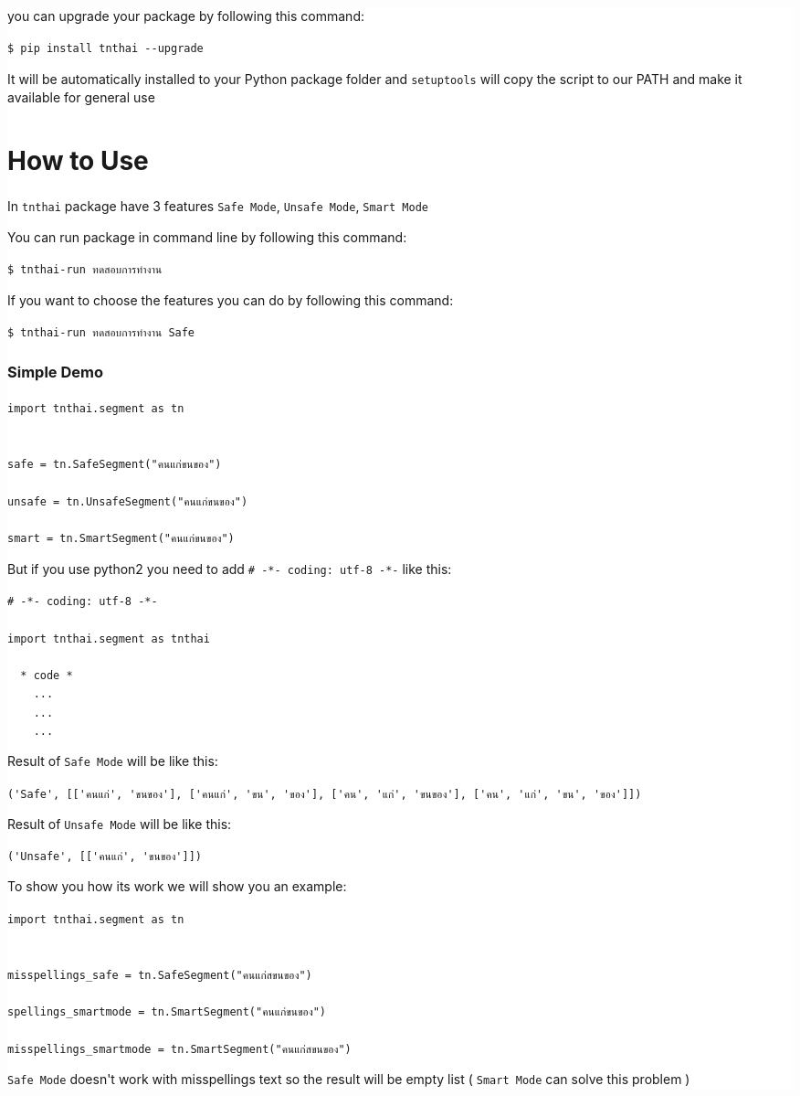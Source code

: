 you can upgrade your package by following this command:
```
$ pip install tnthai --upgrade
```

It will be automatically installed to your Python package folder
and <code>setuptools</code> will copy the script to our PATH and make it available for general use

# How to Use
In ```tnthai``` package have 3 features ```Safe Mode```, ```Unsafe Mode```, ```Smart Mode```

You can run package in command line by following this command:
```
$ tnthai-run ทดสอบการทำงาน
```
If you want to choose the features you can do by following this command:

```
$ tnthai-run ทดสอบการทำงาน Safe
```

### Simple Demo


```
import tnthai.segment as tn


safe = tn.SafeSegment("คนแก่ขนของ")

unsafe = tn.UnsafeSegment("คนแก่ขนของ")

smart = tn.SmartSegment("คนแก่ขนของ")
```
But if you use python2 you need to add ```# -*- coding: utf-8 -*-``` like this:
```
# -*- coding: utf-8 -*-

import tnthai.segment as tnthai

  * code *
    ...
    ...
    ...
```


Result of ```Safe Mode```  will be like this:
```
('Safe', [['คนแก่', 'ขนของ'], ['คนแก่', 'ขน', 'ของ'], ['คน', 'แก่', 'ขนของ'], ['คน', 'แก่', 'ขน', 'ของ']])
```
Result of ```Unsafe Mode```  will be like this:
```
('Unsafe', [['คนแก่', 'ขนของ']])
```
To show you how its work we will show you an example:
```
import tnthai.segment as tn


misspellings_safe = tn.SafeSegment("คนแก่สขนของ")

spellings_smartmode = tn.SmartSegment("คนแก่ขนของ")

misspellings_smartmode = tn.SmartSegment("คนแก่สขนของ")
```
```Safe Mode``` doesn't work with misspellings text so the 
result will be empty list ( ```Smart Mode``` can solve this problem )
```